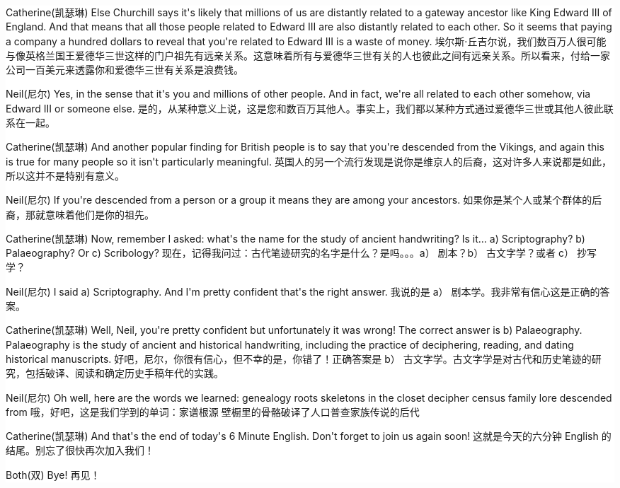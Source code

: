 Catherine(凯瑟琳)
Else Churchill says it's likely that millions of us are distantly related to a gateway ancestor like King Edward III of England. And that means that all those people related to Edward III are also distantly related to each other. So it seems that paying a company a hundred dollars to reveal that you're related to Edward III is a waste of money.
埃尔斯·丘吉尔说，我们数百万人很可能与像英格兰国王爱德华三世这样的门户祖先有远亲关系。这意味着所有与爱德华三世有关的人也彼此之间有远亲关系。所以看来，付给一家公司一百美元来透露你和爱德华三世有关系是浪费钱。

Neil(尼尔)
Yes, in the sense that it's you and millions of other people. And in fact, we're all related to each other somehow, via Edward III or someone else.
是的，从某种意义上说，这是您和数百万其他人。事实上，我们都以某种方式通过爱德华三世或其他人彼此联系在一起。

Catherine(凯瑟琳)
And another popular finding for British people is to say that you're descended from the Vikings, and again this is true for many people so it isn't particularly meaningful.
英国人的另一个流行发现是说你是维京人的后裔，这对许多人来说都是如此，所以这并不是特别有意义。

Neil(尼尔)
If you're descended from a person or a group it means they are among your ancestors.
如果你是某个人或某个群体的后裔，那就意味着他们是你的祖先。

Catherine(凯瑟琳)
Now, remember I asked: what's the name for the study of ancient handwriting? Is it… a) Scriptography? b) Palaeography? Or c) Scribology?
现在，记得我问过：古代笔迹研究的名字是什么？是吗。。。a） 剧本？b） 古文字学？或者 c） 抄写学？

Neil(尼尔)
I said a) Scriptography. And I'm pretty confident that's the right answer.
我说的是 a） 剧本学。我非常有信心这是正确的答案。

Catherine(凯瑟琳)
Well, Neil, you're pretty confident but unfortunately it was wrong! The correct answer is b) Palaeography. Palaeography is the study of ancient and historical handwriting, including the practice of deciphering, reading, and dating historical manuscripts.
好吧，尼尔，你很有信心，但不幸的是，你错了！正确答案是 b） 古文字学。古文字学是对古代和历史笔迹的研究，包括破译、阅读和确定历史手稿年代的实践。

Neil(尼尔)
Oh well, here are the words we learned: genealogy roots skeletons in the closet decipher census family lore descended from
哦，好吧，这是我们学到的单词：家谱根源 壁橱里的骨骼破译了人口普查家族传说的后代

Catherine(凯瑟琳)
And that's the end of today's 6 Minute English. Don't forget to join us again soon!
这就是今天的六分钟 English 的结尾。别忘了很快再次加入我们！

Both(双)
Bye!
再见！
